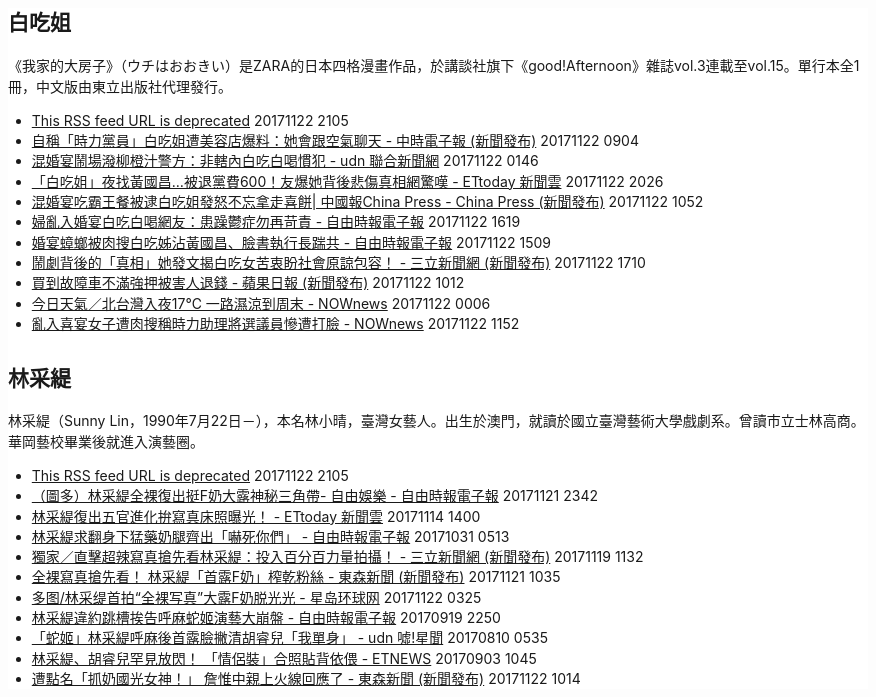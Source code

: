 
## 白吃姐

《我家的大房子》（ウチはおおきい）是ZARA的日本四格漫畫作品，於講談社旗下《good!Afternoon》雜誌vol.3連載至vol.15。單行本全1冊，中文版由東立出版社代理發行。
- [This RSS feed URL is deprecated](0 "This RSS feed URL is deprecated") 20171122 2105
- [自稱「時力黨員」白吃姐遭美容店爆料：她會跟空氣聊天 - 中時電子報 (新聞發布)](http://www.chinatimes.com/realtimenews/20171122005179-260405 "自稱「時力黨員」白吃姐遭美容店爆料：她會跟空氣聊天 - 中時電子報 (新聞發布)") 20171122 0904
- [混婚宴鬧場潑柳橙汁警方：非轄內白吃白喝慣犯 - udn 聯合新聞網](https://udn.com/news/story/8864/2832668?from=udn-catelistnews_ch2 "混婚宴鬧場潑柳橙汁警方：非轄內白吃白喝慣犯 - udn 聯合新聞網") 20171122 0146
- [「白吃姐」夜找黃國昌…被退黨費600！友爆她背後悲傷真相網驚嘆 - ETtoday 新聞雲](https://www.ettoday.net/news/20171123/1057743.htm?t=%E3%80%8C%E7%99%BD%E5%90%83%E5%A7%90%E3%80%8D%E5%A4%9C%E6%89%BE%E9%BB%83%E5%9C%8B%E6%98%8C%E2%80%A6%E8%A2%AB%E9%80%80%E9%BB%A8%E8%B2%BB600%EF%BC%81%E5%8F%8B%E7%88%86%E5%A5%B9%E8%83%8C%E5%BE%8C%E6%82%B2%E5%82%B7%E7%9C%9F%E7%9B%B8%E3%80%80%E7%B6%B2%E9%A9%9A%E5%98%86 "「白吃姐」夜找黃國昌…被退黨費600！友爆她背後悲傷真相網驚嘆 - ETtoday 新聞雲") 20171122 2026
- [混婚宴吃霸王餐被逮白吃姐發怒不忘拿走喜餅| 中國報China Press - China Press (新聞發布)](http://www.chinapress.com.my/20171122/%E6%B7%B7%E5%A9%9A%E5%AE%B4%E5%90%83%E9%9C%B8%E7%8E%8B%E9%A4%90%E8%A2%AB%E9%80%AE-%E7%99%BD%E5%90%83%E5%A7%90%E7%99%BC%E6%80%92%E4%B8%8D%E5%BF%98%E6%8B%BF%E8%B5%B0%E5%96%9C%E9%A4%85/ "混婚宴吃霸王餐被逮白吃姐發怒不忘拿走喜餅| 中國報China Press - China Press (新聞發布)") 20171122 1052
- [婦亂入婚宴白吃白喝網友：患躁鬱症勿再苛責 - 自由時報電子報](http://news.ltn.com.tw/news/life/breakingnews/2261939 "婦亂入婚宴白吃白喝網友：患躁鬱症勿再苛責 - 自由時報電子報") 20171122 1619
- [婚宴蟑螂被肉搜白吃姊沾黃國昌、臉書執行長踹共 - 自由時報電子報](http://ent.ltn.com.tw/news/breakingnews/2261904 "婚宴蟑螂被肉搜白吃姊沾黃國昌、臉書執行長踹共 - 自由時報電子報") 20171122 1509
- [鬧劇背後的「真相」她發文揭白吃女苦衷盼社會原諒包容！ - 三立新聞網 (新聞發布)](http://www.setn.com/News.aspx?NewsID=318005 "鬧劇背後的「真相」她發文揭白吃女苦衷盼社會原諒包容！ - 三立新聞網 (新聞發布)") 20171122 1710
- [買到故障車不滿強押被害人退錢 - 蘋果日報 (新聞發布)](https://tw.appledaily.com/new/realtime/20171122/1246044/ "買到故障車不滿強押被害人退錢 - 蘋果日報 (新聞發布)") 20171122 1012
- [今日天氣／北台灣入夜17℃ 一路濕涼到周末 - NOWnews](https://www.nownews.com/news/20171122/2648721 "今日天氣／北台灣入夜17℃ 一路濕涼到周末 - NOWnews") 20171122 0006
- [亂入喜宴女子遭肉搜稱時力助理將選議員慘遭打臉 - NOWnews](https://www.nownews.com/news/20171122/2649220 "亂入喜宴女子遭肉搜稱時力助理將選議員慘遭打臉 - NOWnews") 20171122 1152

## 林采緹

林采緹（Sunny Lin，1990年7月22日－），本名林小晴，臺灣女藝人。出生於澳門，就讀於國立臺灣藝術大學戲劇系。曾讀市立士林高商。華岡藝校畢業後就進入演藝圈。
- [This RSS feed URL is deprecated](0 "This RSS feed URL is deprecated") 20171122 2105
- [（圖多）林采緹全裸復出挺F奶大露神秘三角帶- 自由娛樂 - 自由時報電子報](http://ent.ltn.com.tw/news/breakingnews/2260810 "（圖多）林采緹全裸復出挺F奶大露神秘三角帶- 自由娛樂 - 自由時報電子報") 20171121 2342
- [林采緹復出五官進化拚寫真床照曝光！ - ETtoday 新聞雲](https://star.ettoday.net/news/1052368?t=%E6%9E%97%E9%87%87%E7%B7%B9%E5%BE%A9%E5%87%BA%E4%BA%94%E5%AE%98%E9%80%B2%E5%8C%96%E3%80%80%E6%8B%9A%E5%AF%AB%E7%9C%9F%E5%BA%8A%E7%85%A7%E6%9B%9D%E5%85%89%EF%BC%81 "林采緹復出五官進化拚寫真床照曝光！ - ETtoday 新聞雲") 20171114 1400
- [林采緹求翻身下猛藥奶腿齊出「嚇死你們」 - 自由時報電子報](http://ent.ltn.com.tw/news/breakingnews/2238710 "林采緹求翻身下猛藥奶腿齊出「嚇死你們」 - 自由時報電子報") 20171031 0513
- [獨家／直擊超辣寫真搶先看林采緹：投入百分百力量拍攝！ - 三立新聞網 (新聞發布)](http://www.setn.com/News.aspx?NewsID=316522 "獨家／直擊超辣寫真搶先看林采緹：投入百分百力量拍攝！ - 三立新聞網 (新聞發布)") 20171119 1132
- [全裸寫真搶先看！ 林采緹「首露F奶」榨乾粉絲 - 東森新聞 (新聞發布)](https://m.news.ebc.net.tw/news.php?nid=87157 "全裸寫真搶先看！ 林采緹「首露F奶」榨乾粉絲 - 東森新聞 (新聞發布)") 20171121 1035
- [多图/林采缇首拍“全裸写真”大露F奶脱光光 - 星岛环球网](http://news.stnn.cc/ent/2017/1122/502046.shtml "多图/林采缇首拍“全裸写真”大露F奶脱光光 - 星岛环球网") 20171122 0325
- [林采緹違約跳槽挨告呼麻蛇姬演藝大崩盤 - 自由時報電子報](http://ent.ltn.com.tw/news/breakingnews/2198648 "林采緹違約跳槽挨告呼麻蛇姬演藝大崩盤 - 自由時報電子報") 20170919 2250
- [「蛇姬」林采緹呼麻後首露臉撇清胡睿兒「我單身」 - udn 噓!星聞](https://stars.udn.com/star/story/10091/2634662 "「蛇姬」林采緹呼麻後首露臉撇清胡睿兒「我單身」 - udn 噓!星聞") 20170810 0535
- [林采緹、胡睿兒罕見放閃！ 「情侶裝」合照貼背依偎 - ETNEWS](https://star.ettoday.net/news/1003302?t=%E6%9E%97%E9%87%87%E7%B7%B9%E3%80%81%E8%83%A1%E7%9D%BF%E5%85%92%E7%BD%95%E8%A6%8B%E6%94%BE%E9%96%83%EF%BC%81%E3%80%80%E3%80%8C%E6%83%85%E4%BE%B6%E8%A3%9D%E3%80%8D%E5%90%88%E7%85%A7%E8%B2%BC%E8%83%8C%E4%BE%9D%E5%81%8E "林采緹、胡睿兒罕見放閃！ 「情侶裝」合照貼背依偎 - ETNEWS") 20170903 1045
- [遭點名「抓奶國光女神！」 詹惟中親上火線回應了 - 東森新聞 (新聞發布)](https://news.ebc.net.tw/news.php?nid=87261 "遭點名「抓奶國光女神！」 詹惟中親上火線回應了 - 東森新聞 (新聞發布)") 20171122 1014
